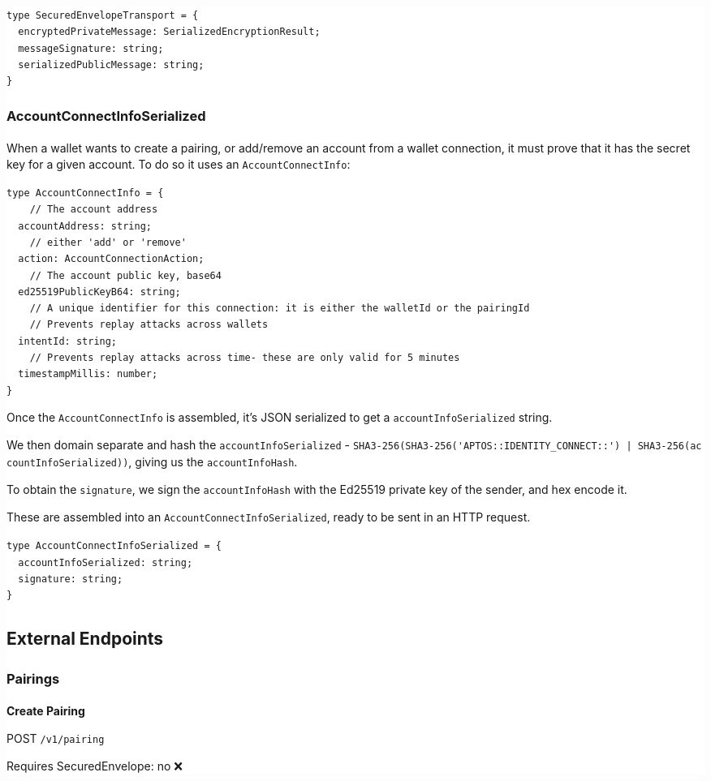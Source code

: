 ```tsx
type SecuredEnvelopeTransport = {
  encryptedPrivateMessage: SerializedEncryptionResult;
  messageSignature: string;
  serializedPublicMessage: string;
}
```

### AccountConnectInfoSerialized

When a wallet wants to create a pairing, or add/remove an account from a wallet connection, it must prove that it has the secret key for a given account. To do so it uses an `AccountConnectInfo`: 

```tsx
type AccountConnectInfo = {
	// The account address
  accountAddress: string;
	// either 'add' or 'remove'
  action: AccountConnectionAction;
	// The account public key, base64
  ed25519PublicKeyB64: string;
	// A unique identifier for this connection: it is either the walletId or the pairingId
	// Prevents replay attacks across wallets
  intentId: string;
	// Prevents replay attacks across time- these are only valid for 5 minutes
  timestampMillis: number;
}
```

Once the `AccountConnectInfo` is assembled, it’s JSON serialized to get a `accountInfoSerialized` string.

We then domain separate and hash the `accountInfoSerialized` - `SHA3-256(SHA3-256('APTOS::IDENTITY_CONNECT::') | SHA3-256(accountInfoSerialized))`, giving us the `accountInfoHash`.

To obtain the `signature`, we sign the `accountInfoHash` with the Ed25519 private key of the sender, and hex encode it.

These are assembled into an `AccountConnectInfoSerialized`, ready to be sent in an HTTP request.

```tsx
type AccountConnectInfoSerialized = {
  accountInfoSerialized: string;
  signature: string;
}
```

## External Endpoints

### Pairings

**********Create Pairing**********

POST `/v1/pairing`

Requires SecuredEnvelope: no ❌
